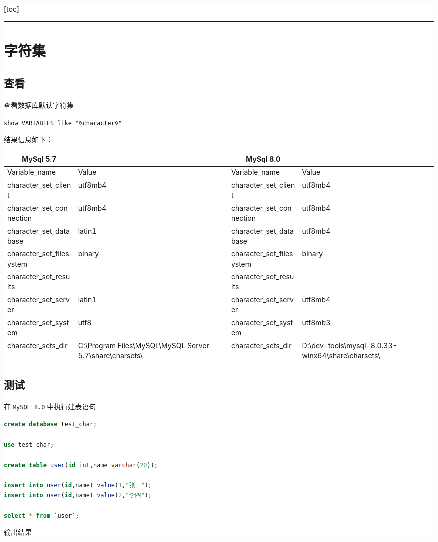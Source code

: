 [toc]

---

# 字符集

## 查看

查看数据库默认字符集

```shell
show VARIABLES like "%character%"
```

结果信息如下：

| MySql 5.7                |                                                         | MySql 8.0                |                                                  |
| ------------------------ | ------------------------------------------------------- | ------------------------ | ------------------------------------------------ |
| Variable_name            | Value                                                   | Variable_name            | Value                                            |
| character_set_client     | utf8mb4                                                 | character_set_client     | utf8mb4                                          |
| character_set_connection | utf8mb4                                                 | character_set_connection | utf8mb4                                          |
| character_set_database   | latin1                                                  | character_set_database   | utf8mb4                                          |
| character_set_filesystem | binary                                                  | character_set_filesystem | binary                                           |
| character_set_results    |                                                         | character_set_results    |                                                  |
| character_set_server     | latin1                                                  | character_set_server     | utf8mb4                                          |
| character_set_system     | utf8                                                    | character_set_system     | utf8mb3                                          |
| character_sets_dir       | C:\Program Files\MySQL\MySQL Server 5.7\share\charsets\ | character_sets_dir       | D:\dev-tools\mysql-8.0.33-winx64\share\charsets\ |

## 测试

在 `MySQL 8.0` 中执行建表语句

```sql
create database test_char;

use test_char;

create table user(id int,name varchar(20));

insert into user(id,name) value(1,"张三");
insert into user(id,name) value(2,"李四");

select * from `user`;
```

输出结果

